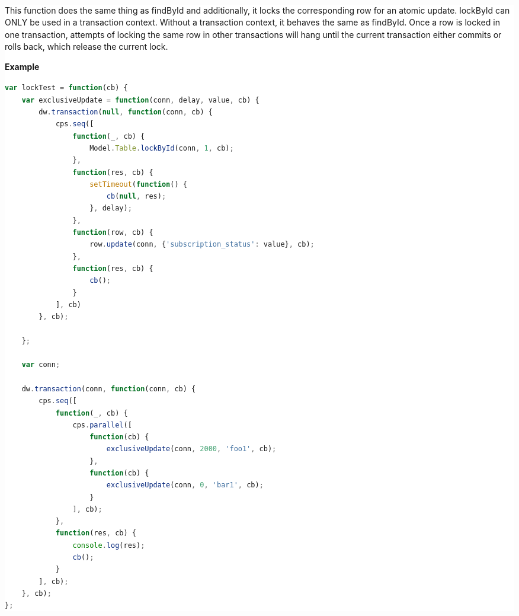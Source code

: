 This function does the same thing as findById and additionally, it
locks the corresponding row for an atomic update.  lockById can ONLY
be used in a transaction context.  Without a transaction context, it
behaves the same as findById.  Once a row is locked in one
transaction, attempts of locking the same row in other transactions
will hang until the current transaction either commits or rolls back,
which release the current lock.

__Example__

```javascript
var lockTest = function(cb) {
    var exclusiveUpdate = function(conn, delay, value, cb) {
        dw.transaction(null, function(conn, cb) {
            cps.seq([
                function(_, cb) {
                    Model.Table.lockById(conn, 1, cb);
                },
                function(res, cb) {
                    setTimeout(function() {
                        cb(null, res);
                    }, delay);
                },
                function(row, cb) {
                    row.update(conn, {'subscription_status': value}, cb);
                },
                function(res, cb) {
                    cb();
                }
            ], cb)
        }, cb);

    };

    var conn;

    dw.transaction(conn, function(conn, cb) {
        cps.seq([
            function(_, cb) {
                cps.parallel([
                    function(cb) {
                        exclusiveUpdate(conn, 2000, 'foo1', cb);
                    },
                    function(cb) {
                        exclusiveUpdate(conn, 0, 'bar1', cb);
                    }
                ], cb);
            },
            function(res, cb) {
                console.log(res);
                cb();
            }
        ], cb);
    }, cb);
};
```
